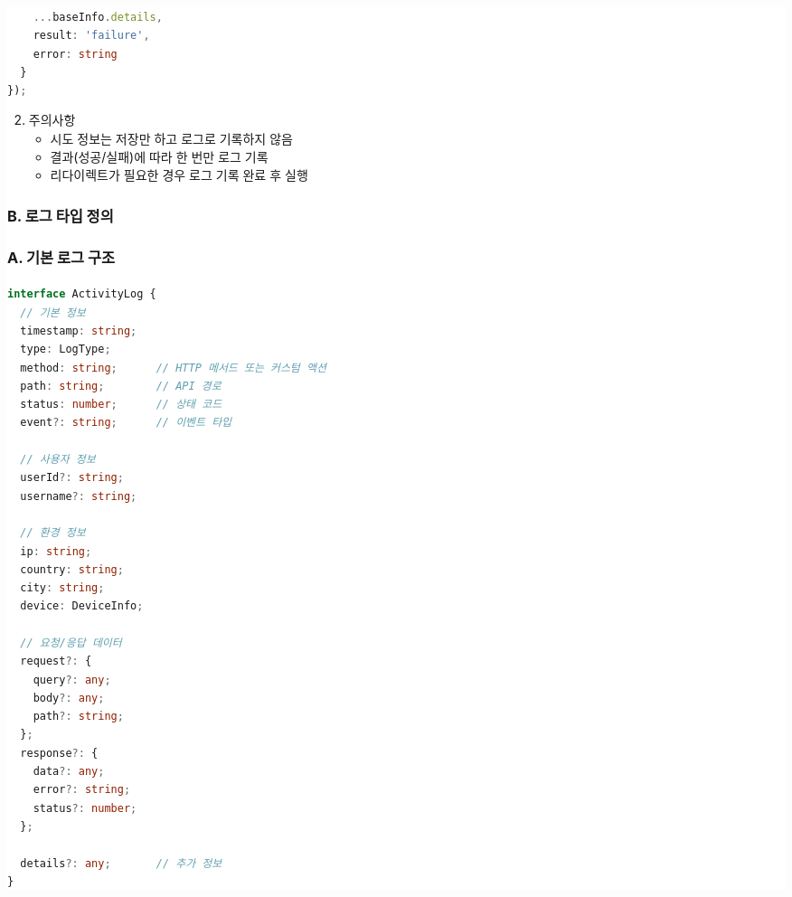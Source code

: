    ```typescript
       ...baseInfo.details,
       result: 'failure',
       error: string
     }
   });
   ```

2. 주의사항
   - 시도 정보는 저장만 하고 로그로 기록하지 않음
   - 결과(성공/실패)에 따라 한 번만 로그 기록
   - 리다이렉트가 필요한 경우 로그 기록 완료 후 실행

### B. 로그 타입 정의

### A. 기본 로그 구조
```typescript
interface ActivityLog {
  // 기본 정보
  timestamp: string;
  type: LogType;
  method: string;      // HTTP 메서드 또는 커스텀 액션
  path: string;        // API 경로
  status: number;      // 상태 코드
  event?: string;      // 이벤트 타입
  
  // 사용자 정보
  userId?: string;
  username?: string;
  
  // 환경 정보
  ip: string;
  country: string;
  city: string;
  device: DeviceInfo;

  // 요청/응답 데이터
  request?: {
    query?: any;
    body?: any;
    path?: string;
  };
  response?: {
    data?: any;
    error?: string;
    status?: number;
  };

  details?: any;       // 추가 정보
}
```
